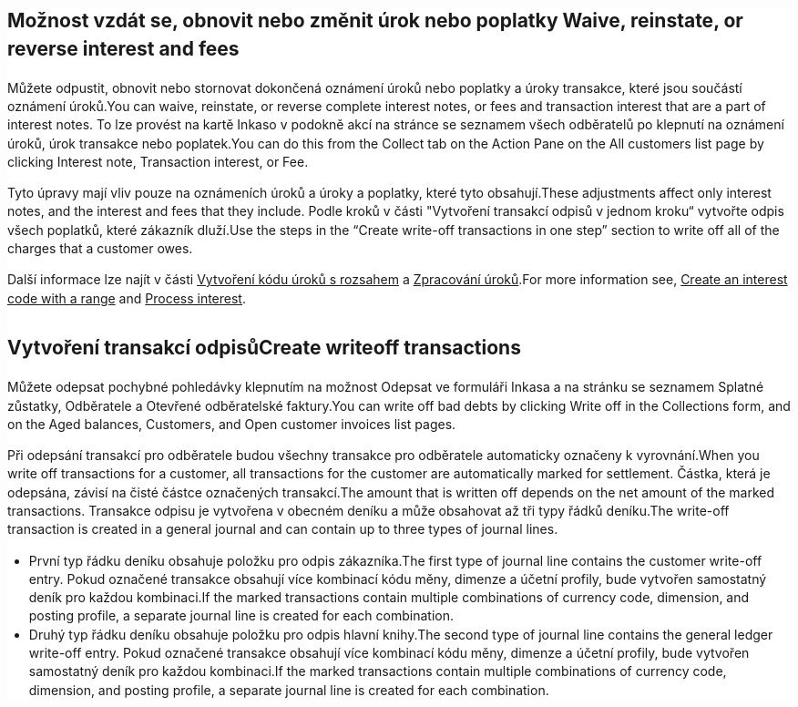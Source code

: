 ## <a name="waive-reinstate-or-reverse-interest-and-fees"></a><span data-ttu-id="639ed-173"> Možnost vzdát se, obnovit nebo změnit úrok nebo poplatky </span><span class="sxs-lookup"><span data-stu-id="639ed-173">Waive, reinstate, or reverse interest and fees</span></span>
<span data-ttu-id="639ed-174">Můžete odpustit, obnovit nebo stornovat dokončená oznámení úroků nebo poplatky a úroky transakce, které jsou součástí oznámení úroků.</span><span class="sxs-lookup"><span data-stu-id="639ed-174">You can waive, reinstate, or reverse complete interest notes, or fees and transaction interest that are a part of interest notes.</span></span> <span data-ttu-id="639ed-175">To lze provést na kartě Inkaso v podokně akcí na stránce se seznamem všech odběratelů po klepnutí na oznámení úroků, úrok transakce nebo poplatek.</span><span class="sxs-lookup"><span data-stu-id="639ed-175">You can do this from the Collect tab on the Action Pane on the All customers list page by clicking Interest note, Transaction interest, or Fee.</span></span> 

<span data-ttu-id="639ed-176">Tyto úpravy mají vliv pouze na oznámeních úroků a úroky a poplatky, které tyto obsahují.</span><span class="sxs-lookup"><span data-stu-id="639ed-176">These adjustments affect only interest notes, and the interest and fees that they include.</span></span> <span data-ttu-id="639ed-177">Podle kroků v části "Vytvoření transakcí odpisů v jednom kroku“ vytvořte odpis všech poplatků, které zákazník dluží.</span><span class="sxs-lookup"><span data-stu-id="639ed-177">Use the steps in the “Create write-off transactions in one step” section to write off all of the charges that a customer owes.</span></span>

<span data-ttu-id="639ed-178">Další informace lze najít v části [Vytvoření kódu úroků s rozsahem](tasks/create-interest-code-range.md) a [Zpracování úroků](tasks/process-interest.md).</span><span class="sxs-lookup"><span data-stu-id="639ed-178">For more information see, [Create an interest code with a range](tasks/create-interest-code-range.md) and [Process interest](tasks/process-interest.md).</span></span> 

## <a name="create-writeoff-transactions"></a><span data-ttu-id="639ed-179">Vytvoření transakcí odpisů</span><span class="sxs-lookup"><span data-stu-id="639ed-179">Create writeoff transactions</span></span>
<span data-ttu-id="639ed-180">Můžete odepsat pochybné pohledávky klepnutím na možnost Odepsat ve formuláři Inkasa a na stránku se seznamem Splatné zůstatky, Odběratele a Otevřené odběratelské faktury.</span><span class="sxs-lookup"><span data-stu-id="639ed-180">You can write off bad debts by clicking Write off in the Collections form, and on the Aged balances, Customers, and Open customer invoices list pages.</span></span> 

<span data-ttu-id="639ed-181">Při odepsání transakcí pro odběratele budou všechny transakce pro odběratele automaticky označeny k vyrovnání.</span><span class="sxs-lookup"><span data-stu-id="639ed-181">When you write off transactions for a customer, all transactions for the customer are automatically marked for settlement.</span></span> <span data-ttu-id="639ed-182">Částka, která je odepsána, závisí na čisté částce označených transakcí.</span><span class="sxs-lookup"><span data-stu-id="639ed-182">The amount that is written off depends on the net amount of the marked transactions.</span></span> <span data-ttu-id="639ed-183">Transakce odpisu je vytvořena v obecném deníku a může obsahovat až tři typy řádků deníku.</span><span class="sxs-lookup"><span data-stu-id="639ed-183">The write-off transaction is created in a general journal and can contain up to three types of journal lines.</span></span>

-   <span data-ttu-id="639ed-184">První typ řádku deníku obsahuje položku pro odpis zákazníka.</span><span class="sxs-lookup"><span data-stu-id="639ed-184">The first type of journal line contains the customer write-off entry.</span></span> <span data-ttu-id="639ed-185">Pokud označené transakce obsahují více kombinací kódu měny, dimenze a účetní profily, bude vytvořen samostatný deník pro každou kombinaci.</span><span class="sxs-lookup"><span data-stu-id="639ed-185">If the marked transactions contain multiple combinations of currency code, dimension, and posting profile, a separate journal line is created for each combination.</span></span>
-   <span data-ttu-id="639ed-186">Druhý typ řádku deníku obsahuje položku pro odpis hlavní knihy.</span><span class="sxs-lookup"><span data-stu-id="639ed-186">The second type of journal line contains the general ledger write-off entry.</span></span> <span data-ttu-id="639ed-187">Pokud označené transakce obsahují více kombinací kódu měny, dimenze a účetní profily, bude vytvořen samostatný deník pro každou kombinaci.</span><span class="sxs-lookup"><span data-stu-id="639ed-187">If the marked transactions contain multiple combinations of currency code, dimension, and posting profile, a separate journal line is created for each combination.</span></span>